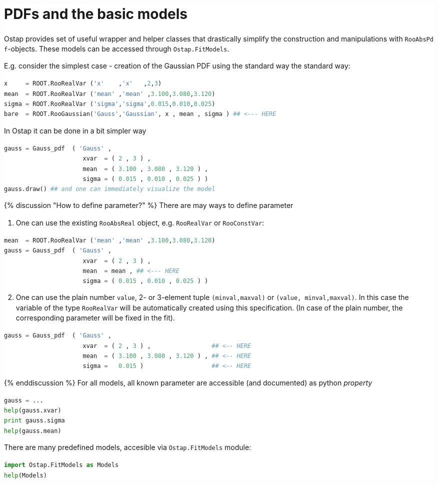 # PDFs and the basic models 

Ostap provides set of useful wrapper and helper classes that drastically simplify the construction and manipulations with `RooAbsPdf`-objects. These models can be accessed through `Ostap.FitModels`. 

E.g. consider the simplest case - creation of the Gaussian PDF using the standard way the standard way:
```python
x     = ROOT.RooRealVar ('x'    ,'x'   ,2,3) 
mean  = ROOT.RooRealVar ('mean' ,'mean' ,3.100,3.080,3.120) 
sigma = ROOT.RooRealVar ('sigma','sigma',0.015,0.010,0.025) 
bare  = ROOT.RooGaussian('Gauss','Gaussian', x , mean , sigma ) ## <--- HERE
```
In Ostap it can be done in a bit simpler way 
```python
gauss = Gauss_pdf  ( 'Gauss' , 
      	              xvar  = ( 2 , 3 ) , 
                      mean  = ( 3.100 , 3.080 , 3.120 ) ,
                      sigma = ( 0.015 , 0.010 , 0.025 ) )
gauss.draw() ## and one can immediately visualize the model 
```
{% discussion "How  to define parameter?" %}
There are may ways to define parameter
  1.  One can use the existing `RooAbsReal` object, e.g. `RooRealVar` or `RooConstVar`: 
```python
mean  = ROOT.RooRealVar ('mean' ,'mean' ,3.100,3.080,3.120) 
gauss = Gauss_pdf  ( 'Gauss' , 
      	              xvar  = ( 2 , 3 ) , 
                      mean  = mean , ## <--- HERE 
                      sigma = ( 0.015 , 0.010 , 0.025 ) )
```
  2. One can use the plain number `value`, 2- or 3-element tuple `(minval,maxval)`  or `(value, minval,maxval)`. In this  case the variable of the type `RooRealVar` will be automatically created using this specification. (In case of the plain number, the corresponding parameter will  be fixed in the fit).
```python
gauss = Gauss_pdf  ( 'Gauss' , 
      	              xvar  = ( 2 , 3 ) ,                 ## <-- HERE 
                      mean  = ( 3.100 , 3.080 , 3.120 ) , ## <-- HERE 
                      sigma =   0.015 )                   ## <-- HERE 
```
{% enddiscussion %}
For all models, all known parameter are  accessible (and documented)  as python _property_
```python
gauss = ...
help(gauss.xvar)
print gauss.sigma 
help(gauss.mean)
```

There are many predefined models, accesible  via `Ostap.FitModels` module:
```python
import Ostap.FitModels as Models
help(Models)
```
